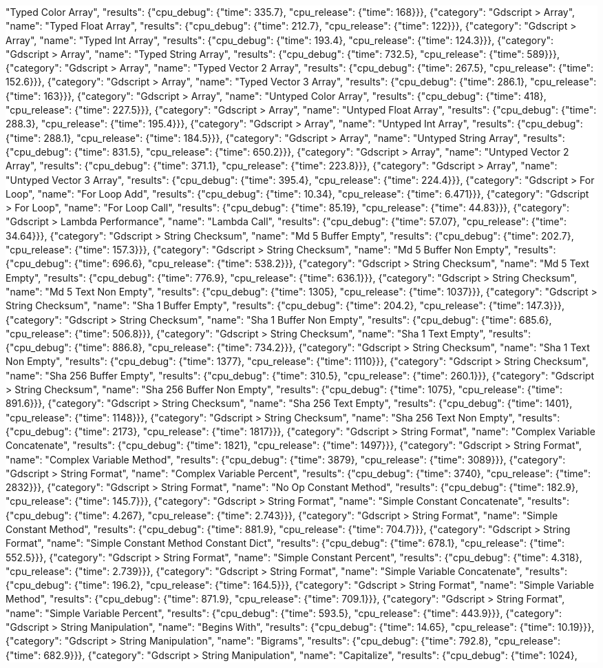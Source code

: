 "Typed Color Array", "results": {"cpu_debug": {"time": 335.7}, "cpu_release": {"time": 168}}}, {"category": "Gdscript > Array", "name": "Typed Float Array", "results": {"cpu_debug": {"time": 212.7}, "cpu_release": {"time": 122}}}, {"category": "Gdscript > Array", "name": "Typed Int Array", "results": {"cpu_debug": {"time": 193.4}, "cpu_release": {"time": 124.3}}}, {"category": "Gdscript > Array", "name": "Typed String Array", "results": {"cpu_debug": {"time": 732.5}, "cpu_release": {"time": 589}}}, {"category": "Gdscript > Array", "name": "Typed Vector 2 Array", "results": {"cpu_debug": {"time": 267.5}, "cpu_release": {"time": 152.6}}}, {"category": "Gdscript > Array", "name": "Typed Vector 3 Array", "results": {"cpu_debug": {"time": 286.1}, "cpu_release": {"time": 163}}}, {"category": "Gdscript > Array", "name": "Untyped Color Array", "results": {"cpu_debug": {"time": 418}, "cpu_release": {"time": 227.5}}}, {"category": "Gdscript > Array", "name": "Untyped Float Array", "results": {"cpu_debug": {"time": 288.3}, "cpu_release": {"time": 195.4}}}, {"category": "Gdscript > Array", "name": "Untyped Int Array", "results": {"cpu_debug": {"time": 288.1}, "cpu_release": {"time": 184.5}}}, {"category": "Gdscript > Array", "name": "Untyped String Array", "results": {"cpu_debug": {"time": 831.5}, "cpu_release": {"time": 650.2}}}, {"category": "Gdscript > Array", "name": "Untyped Vector 2 Array", "results": {"cpu_debug": {"time": 371.1}, "cpu_release": {"time": 223.8}}}, {"category": "Gdscript > Array", "name": "Untyped Vector 3 Array", "results": {"cpu_debug": {"time": 395.4}, "cpu_release": {"time": 224.4}}}, {"category": "Gdscript > For Loop", "name": "For Loop Add", "results": {"cpu_debug": {"time": 10.34}, "cpu_release": {"time": 6.471}}}, {"category": "Gdscript > For Loop", "name": "For Loop Call", "results": {"cpu_debug": {"time": 85.19}, "cpu_release": {"time": 44.83}}}, {"category": "Gdscript > Lambda Performance", "name": "Lambda Call", "results": {"cpu_debug": {"time": 57.07}, "cpu_release": {"time": 34.64}}}, {"category": "Gdscript > String Checksum", "name": "Md 5 Buffer Empty", "results": {"cpu_debug": {"time": 202.7}, "cpu_release": {"time": 157.3}}}, {"category": "Gdscript > String Checksum", "name": "Md 5 Buffer Non Empty", "results": {"cpu_debug": {"time": 696.6}, "cpu_release": {"time": 538.2}}}, {"category": "Gdscript > String Checksum", "name": "Md 5 Text Empty", "results": {"cpu_debug": {"time": 776.9}, "cpu_release": {"time": 636.1}}}, {"category": "Gdscript > String Checksum", "name": "Md 5 Text Non Empty", "results": {"cpu_debug": {"time": 1305}, "cpu_release": {"time": 1037}}}, {"category": "Gdscript > String Checksum", "name": "Sha 1 Buffer Empty", "results": {"cpu_debug": {"time": 204.2}, "cpu_release": {"time": 147.3}}}, {"category": "Gdscript > String Checksum", "name": "Sha 1 Buffer Non Empty", "results": {"cpu_debug": {"time": 685.6}, "cpu_release": {"time": 506.8}}}, {"category": "Gdscript > String Checksum", "name": "Sha 1 Text Empty", "results": {"cpu_debug": {"time": 886.8}, "cpu_release": {"time": 734.2}}}, {"category": "Gdscript > String Checksum", "name": "Sha 1 Text Non Empty", "results": {"cpu_debug": {"time": 1377}, "cpu_release": {"time": 1110}}}, {"category": "Gdscript > String Checksum", "name": "Sha 256 Buffer Empty", "results": {"cpu_debug": {"time": 310.5}, "cpu_release": {"time": 260.1}}}, {"category": "Gdscript > String Checksum", "name": "Sha 256 Buffer Non Empty", "results": {"cpu_debug": {"time": 1075}, "cpu_release": {"time": 891.6}}}, {"category": "Gdscript > String Checksum", "name": "Sha 256 Text Empty", "results": {"cpu_debug": {"time": 1401}, "cpu_release": {"time": 1148}}}, {"category": "Gdscript > String Checksum", "name": "Sha 256 Text Non Empty", "results": {"cpu_debug": {"time": 2173}, "cpu_release": {"time": 1817}}}, {"category": "Gdscript > String Format", "name": "Complex Variable Concatenate", "results": {"cpu_debug": {"time": 1821}, "cpu_release": {"time": 1497}}}, {"category": "Gdscript > String Format", "name": "Complex Variable Method", "results": {"cpu_debug": {"time": 3879}, "cpu_release": {"time": 3089}}}, {"category": "Gdscript > String Format", "name": "Complex Variable Percent", "results": {"cpu_debug": {"time": 3740}, "cpu_release": {"time": 2832}}}, {"category": "Gdscript > String Format", "name": "No Op Constant Method", "results": {"cpu_debug": {"time": 182.9}, "cpu_release": {"time": 145.7}}}, {"category": "Gdscript > String Format", "name": "Simple Constant Concatenate", "results": {"cpu_debug": {"time": 4.267}, "cpu_release": {"time": 2.743}}}, {"category": "Gdscript > String Format", "name": "Simple Constant Method", "results": {"cpu_debug": {"time": 881.9}, "cpu_release": {"time": 704.7}}}, {"category": "Gdscript > String Format", "name": "Simple Constant Method Constant Dict", "results": {"cpu_debug": {"time": 678.1}, "cpu_release": {"time": 552.5}}}, {"category": "Gdscript > String Format", "name": "Simple Constant Percent", "results": {"cpu_debug": {"time": 4.318}, "cpu_release": {"time": 2.739}}}, {"category": "Gdscript > String Format", "name": "Simple Variable Concatenate", "results": {"cpu_debug": {"time": 196.2}, "cpu_release": {"time": 164.5}}}, {"category": "Gdscript > String Format", "name": "Simple Variable Method", "results": {"cpu_debug": {"time": 871.9}, "cpu_release": {"time": 709.1}}}, {"category": "Gdscript > String Format", "name": "Simple Variable Percent", "results": {"cpu_debug": {"time": 593.5}, "cpu_release": {"time": 443.9}}}, {"category": "Gdscript > String Manipulation", "name": "Begins With", "results": {"cpu_debug": {"time": 14.65}, "cpu_release": {"time": 10.19}}}, {"category": "Gdscript > String Manipulation", "name": "Bigrams", "results": {"cpu_debug": {"time": 792.8}, "cpu_release": {"time": 682.9}}}, {"category": "Gdscript > String Manipulation", "name": "Capitalize", "results": {"cpu_debug": {"time": 1024},